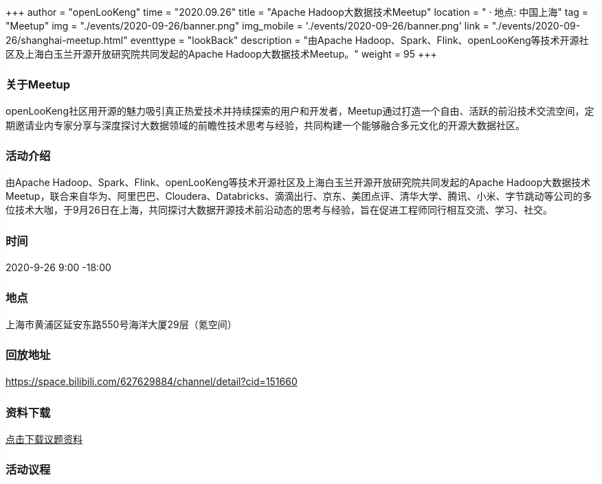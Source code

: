 ﻿+++ 
author = "openLooKeng"
time = "2020.09.26" 
title = "Apache Hadoop大数据技术Meetup" 
location = " · 地点: 中国上海" 
tag = "Meetup"
img = "./events/2020-09-26/banner.png" 
img_mobile = './events/2020-09-26/banner.png'
link = "./events/2020-09-26/shanghai-meetup.html"
eventtype = "lookBack"
description = "由Apache Hadoop、Spark、Flink、openLooKeng等技术开源社区及上海白玉兰开源开放研究院共同发起的Apache Hadoop大数据技术Meetup。"
weight = 95
+++


### 关于Meetup

openLooKeng社区用开源的魅力吸引真正热爱技术并持续探索的用户和开发者，Meetup通过打造一个自由、活跃的前沿技术交流空间，定期邀请业内专家分享与深度探讨大数据领域的前瞻性技术思考与经验，共同构建一个能够融合多元文化的开源大数据社区。

### 活动介绍

由Apache Hadoop、Spark、Flink、openLooKeng等技术开源社区及上海白玉兰开源开放研究院共同发起的Apache Hadoop大数据技术Meetup，联合来自华为、阿里巴巴、Cloudera、Databricks、滴滴出行、京东、美团点评、清华大学、腾讯、小米、字节跳动等公司的多位技术大咖，于9月26日在上海，共同探讨大数据开源技术前沿动态的思考与经验，旨在促进工程师同行相互交流、学习、社交。

### 时间

2020-9-26 9:00 -18:00

### 地点

上海市黄浦区延安东路550号海洋大厦29层（氪空间）

### 回放地址

https://space.bilibili.com/627629884/channel/detail?cid=151660

### 资料下载
<a href="https://openlookeng-website.obs.ap-southeast-1.myhuaweicloud.com/讲师PPT.zip" download>点击下载议题资料</a>
### 活动议程